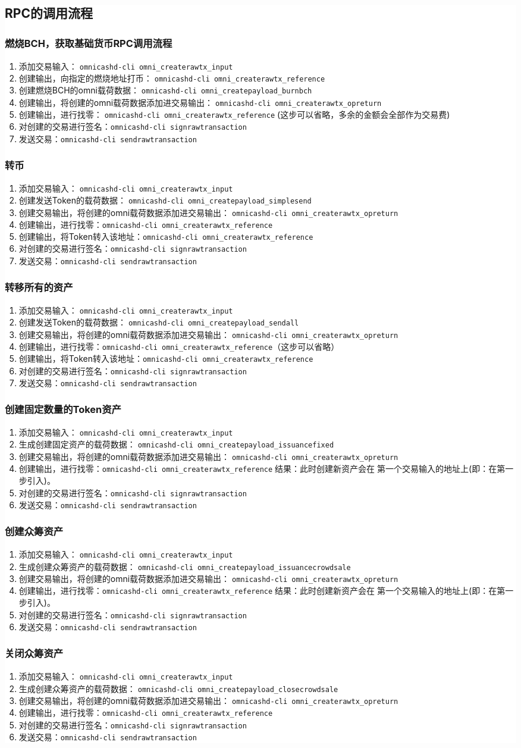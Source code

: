 ## RPC的调用流程
### 燃烧BCH，获取基础货币RPC调用流程
1. 添加交易输入：   `omnicashd-cli omni_createrawtx_input `
2. 创建输出，向指定的燃烧地址打币： `omnicashd-cli omni_createrawtx_reference`
3. 创建燃烧BCH的omni载荷数据：  `omnicashd-cli omni_createpayload_burnbch`
4. 创建输出，将创建的omni载荷数据添加进交易输出： `omnicashd-cli omni_createrawtx_opreturn`
5. 创建输出，进行找零： `omnicashd-cli omni_createrawtx_reference`  (这步可以省略，多余的金额会全部作为交易费)
6. 对创建的交易进行签名：`omnicashd-cli signrawtransaction`
7. 发送交易：`omnicashd-cli sendrawtransaction`

### 转币
1. 添加交易输入：   `omnicashd-cli omni_createrawtx_input `
2. 创建发送Token的载荷数据：    `omnicashd-cli omni_createpayload_simplesend`
3. 创建交易输出，将创建的omni载荷数据添加进交易输出：   `omnicashd-cli omni_createrawtx_opreturn`
4. 创建输出，进行找零：`omnicashd-cli omni_createrawtx_reference`
5. 创建输出，将Token转入该地址：`omnicashd-cli omni_createrawtx_reference`
6. 对创建的交易进行签名：`omnicashd-cli signrawtransaction`
7. 发送交易：`omnicashd-cli sendrawtransaction`

### 转移所有的资产
1. 添加交易输入：   `omnicashd-cli omni_createrawtx_input `
2. 创建发送Token的载荷数据：    `omnicashd-cli omni_createpayload_sendall`
3. 创建交易输出，将创建的omni载荷数据添加进交易输出：   `omnicashd-cli omni_createrawtx_opreturn`
4. 创建输出，进行找零：`omnicashd-cli omni_createrawtx_reference`（这步可以省略）
5. 创建输出，将Token转入该地址：`omnicashd-cli omni_createrawtx_reference`
6. 对创建的交易进行签名：`omnicashd-cli signrawtransaction`
7. 发送交易：`omnicashd-cli sendrawtransaction`

### 创建固定数量的Token资产
1. 添加交易输入：   `omnicashd-cli omni_createrawtx_input `
2. 生成创建固定资产的载荷数据： `omnicashd-cli omni_createpayload_issuancefixed`
3. 创建交易输出，将创建的omni载荷数据添加进交易输出：   `omnicashd-cli omni_createrawtx_opreturn`
4. 创建输出，进行找零：`omnicashd-cli omni_createrawtx_reference`
结果：此时创建新资产会在 第一个交易输入的地址上(即：在第一步引入)。
6. 对创建的交易进行签名：`omnicashd-cli signrawtransaction`
7. 发送交易：`omnicashd-cli sendrawtransaction`

### 创建众筹资产
1. 添加交易输入：   `omnicashd-cli omni_createrawtx_input `
2. 生成创建众筹资产的载荷数据： `omnicashd-cli omni_createpayload_issuancecrowdsale`
3. 创建交易输出，将创建的omni载荷数据添加进交易输出：   `omnicashd-cli omni_createrawtx_opreturn`
4. 创建输出，进行找零：`omnicashd-cli omni_createrawtx_reference`
结果：此时创建新资产会在 第一个交易输入的地址上(即：在第一步引入)。
6. 对创建的交易进行签名：`omnicashd-cli signrawtransaction`
7. 发送交易：`omnicashd-cli sendrawtransaction`

### 关闭众筹资产
1. 添加交易输入：   `omnicashd-cli omni_createrawtx_input `
2. 生成创建众筹资产的载荷数据： `omnicashd-cli omni_createpayload_closecrowdsale`
3. 创建交易输出，将创建的omni载荷数据添加进交易输出：   `omnicashd-cli omni_createrawtx_opreturn`
4. 创建输出，进行找零：`omnicashd-cli omni_createrawtx_reference`
6. 对创建的交易进行签名：`omnicashd-cli signrawtransaction`
7. 发送交易：`omnicashd-cli sendrawtransaction`
